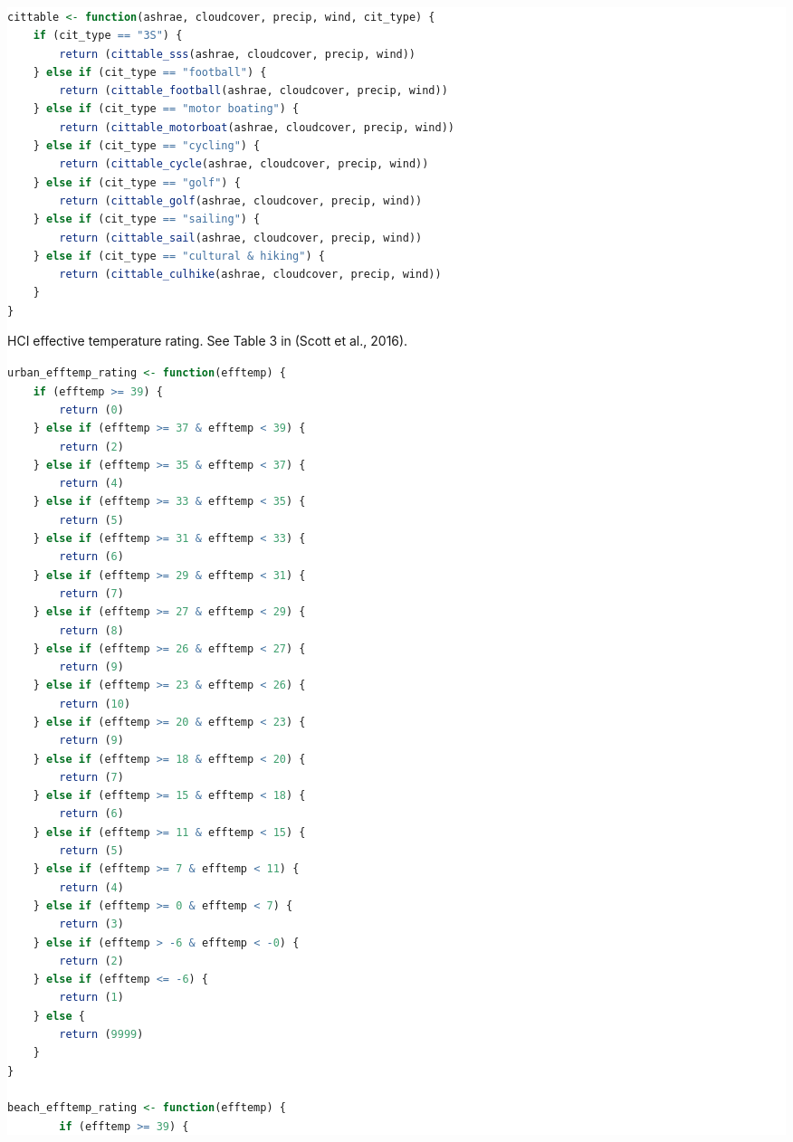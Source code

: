 ``` r
cittable <- function(ashrae, cloudcover, precip, wind, cit_type) {
    if (cit_type == "3S") {
        return (cittable_sss(ashrae, cloudcover, precip, wind))
    } else if (cit_type == "football") {
        return (cittable_football(ashrae, cloudcover, precip, wind))
    } else if (cit_type == "motor boating") {
        return (cittable_motorboat(ashrae, cloudcover, precip, wind))
    } else if (cit_type == "cycling") {
        return (cittable_cycle(ashrae, cloudcover, precip, wind))
    } else if (cit_type == "golf") {
        return (cittable_golf(ashrae, cloudcover, precip, wind))
    } else if (cit_type == "sailing") {
        return (cittable_sail(ashrae, cloudcover, precip, wind))
    } else if (cit_type == "cultural & hiking") {
        return (cittable_culhike(ashrae, cloudcover, precip, wind))
    }
}
```

HCI effective temperature rating. See Table 3 in (Scott et al., 2016).

``` r
urban_efftemp_rating <- function(efftemp) {
    if (efftemp >= 39) {
        return (0)
    } else if (efftemp >= 37 & efftemp < 39) {
        return (2)
    } else if (efftemp >= 35 & efftemp < 37) {
        return (4)
    } else if (efftemp >= 33 & efftemp < 35) {
        return (5)
    } else if (efftemp >= 31 & efftemp < 33) {
        return (6)
    } else if (efftemp >= 29 & efftemp < 31) {
        return (7)
    } else if (efftemp >= 27 & efftemp < 29) {
        return (8)
    } else if (efftemp >= 26 & efftemp < 27) {
        return (9)
    } else if (efftemp >= 23 & efftemp < 26) {
        return (10)
    } else if (efftemp >= 20 & efftemp < 23) {
        return (9)
    } else if (efftemp >= 18 & efftemp < 20) {
        return (7)
    } else if (efftemp >= 15 & efftemp < 18) {
        return (6)
    } else if (efftemp >= 11 & efftemp < 15) {
        return (5)
    } else if (efftemp >= 7 & efftemp < 11) {
        return (4)
    } else if (efftemp >= 0 & efftemp < 7) {
        return (3)
    } else if (efftemp > -6 & efftemp < -0) {
        return (2)
    } else if (efftemp <= -6) {
        return (1)
    } else {
        return (9999)
    }
}

beach_efftemp_rating <- function(efftemp) {
        if (efftemp >= 39) {
```